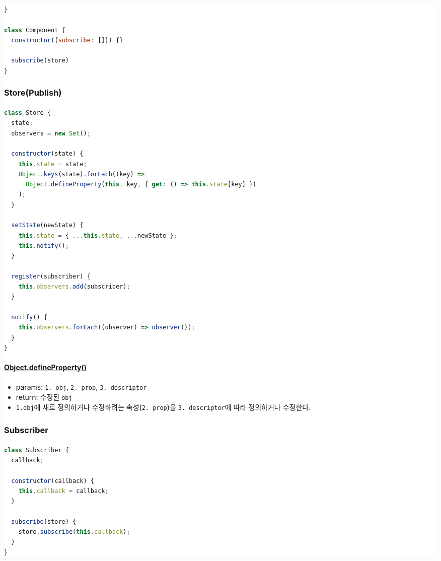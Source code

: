 ```js
}

class Component {
  constructor({subscribe: []}) {}

  subscribe(store)
}
```

### Store(Publish)

```js
class Store {
  state;
  observers = new Set();

  constructor(state) {
    this.state = state;
    Object.keys(state).forEach((key) =>
      Object.defineProperty(this, key, { get: () => this.state[key] })
    );
  }

  setState(newState) {
    this.state = { ...this.state, ...newState };
    this.notify();
  }

  register(subscriber) {
    this.observers.add(subscriber);
  }

  notify() {
    this.observers.forEach((observer) => observer());
  }
}
```

#### [Object.defineProperty()](https://developer.mozilla.org/ko/docs/Web/JavaScript/Reference/Global_Objects/Object/defineProperty)

- params: `1. obj`, `2. prop`, `3. descriptor`
- return: 수정된 `obj`
- `1.obj`에 새로 정의하거나 수정하려는 속성(`2. prop`)을 `3. descriptor`에 따라 정의하거나 수정한다.

### Subscriber

```js
class Subscriber {
  callback;

  constructor(callback) {
    this.callback = callback;
  }

  subscribe(store) {
    store.subscribe(this.callback);
  }
}
```
